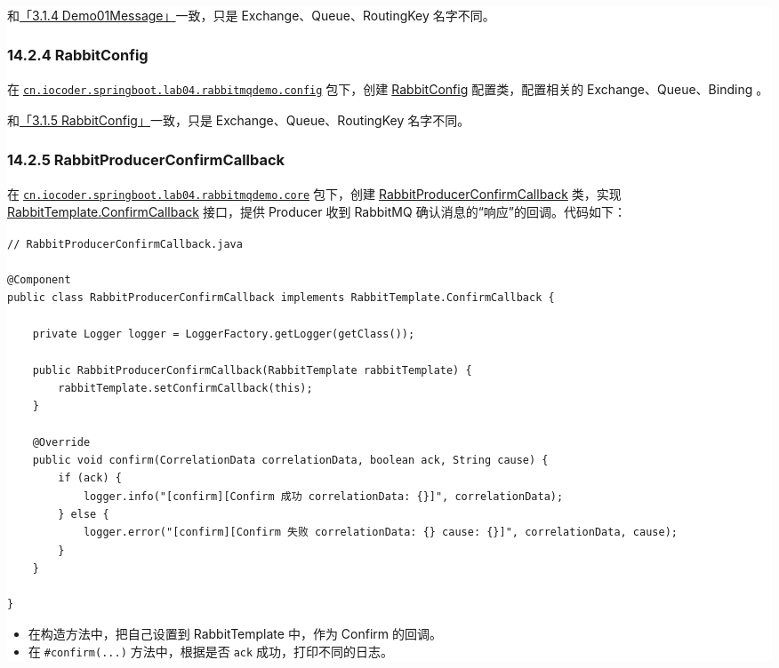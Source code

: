 和[「3.1.4 Demo01Message」](https://www.iocoder.cn/Spring-Boot/RabbitMQ/#)一致，只是 Exchange、Queue、RoutingKey 名字不同。

### 14.2.4 RabbitConfig

在 [`cn.iocoder.springboot.lab04.rabbitmqdemo.config`](https://github.com/YunaiV/SpringBoot-Labs/tree/master/lab-04-rabbitmq/lab-04-rabbitmq-demo-confirm-async/src/main/java/cn/iocoder/springboot/lab04/rabbitmqdemo/config) 包下，创建 [RabbitConfig](https://github.com/YunaiV/SpringBoot-Labs/blob/master/lab-04-rabbitmq/lab-04-rabbitmq-demo-confirm-async/src/main/java/cn/iocoder/springboot/lab04/rabbitmqdemo/config/RabbitConfig.java) 配置类，配置相关的 Exchange、Queue、Binding 。

和[「3.1.5 RabbitConfig」](https://www.iocoder.cn/Spring-Boot/RabbitMQ/#)一致，只是 Exchange、Queue、RoutingKey 名字不同。

### 14.2.5 RabbitProducerConfirmCallback

在 [`cn.iocoder.springboot.lab04.rabbitmqdemo.core`](https://github.com/YunaiV/SpringBoot-Labs/blob/master/lab-04-rabbitmq/lab-04-rabbitmq-demo-confirm-async/src/main/java/cn/iocoder/springboot/lab04/rabbitmqdemo/core/) 包下，创建 [RabbitProducerConfirmCallback](https://github.com/YunaiV/SpringBoot-Labs/blob/master/lab-04-rabbitmq/lab-04-rabbitmq-demo-confirm-async/src/main/java/cn/iocoder/springboot/lab04/rabbitmqdemo/core/RabbitProducerConfirmCallback.java) 类，实现 [RabbitTemplate.ConfirmCallback](https://github.com/spring-projects/spring-amqp/blob/master/spring-rabbit/src/main/java/org/springframework/amqp/rabbit/core/RabbitTemplate.java#L2712-L2727) 接口，提供 Producer 收到 RabbitMQ 确认消息的“响应”的回调。代码如下：



```
// RabbitProducerConfirmCallback.java

@Component
public class RabbitProducerConfirmCallback implements RabbitTemplate.ConfirmCallback {

    private Logger logger = LoggerFactory.getLogger(getClass());

    public RabbitProducerConfirmCallback(RabbitTemplate rabbitTemplate) {
        rabbitTemplate.setConfirmCallback(this);
    }

    @Override
    public void confirm(CorrelationData correlationData, boolean ack, String cause) {
        if (ack) {
            logger.info("[confirm][Confirm 成功 correlationData: {}]", correlationData);
        } else {
            logger.error("[confirm][Confirm 失败 correlationData: {} cause: {}]", correlationData, cause);
        }
    }

}
```



- 在构造方法中，把自己设置到 RabbitTemplate 中，作为 Confirm 的回调。
- 在 `#confirm(...)` 方法中，根据是否 `ack` 成功，打印不同的日志。
